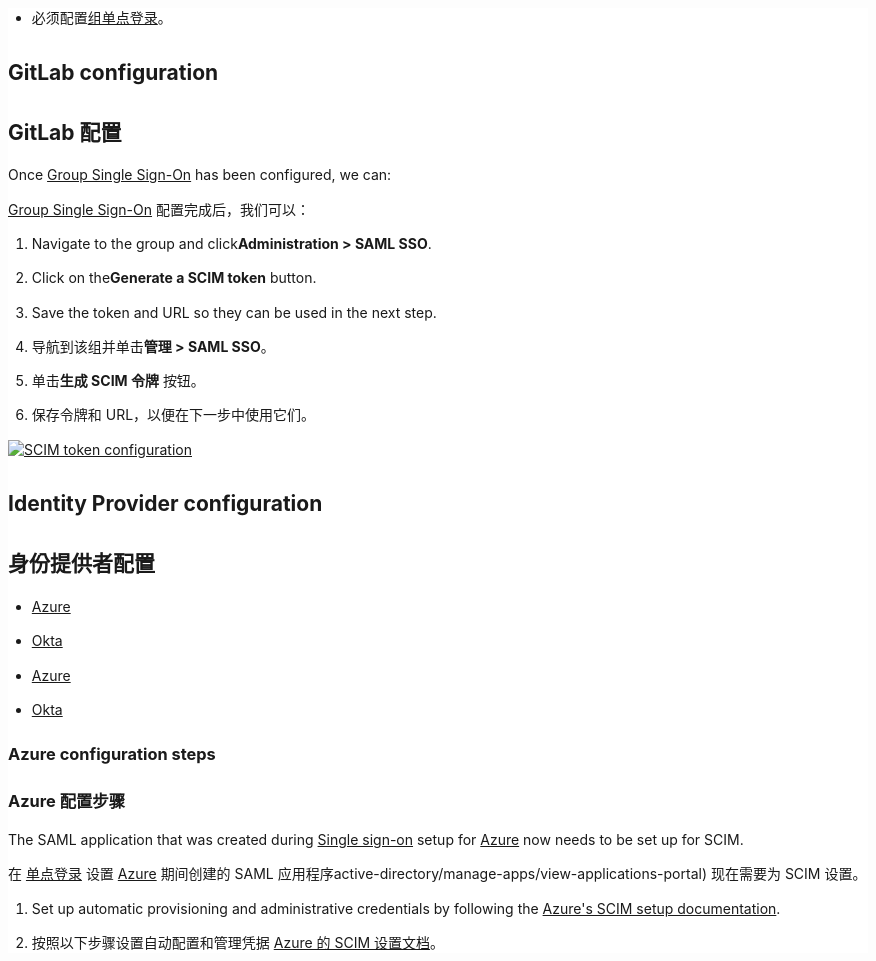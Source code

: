 
- 必须配置[组单点登录](http://docs.gitlab.com/index.html)。


## GitLab configuration

## GitLab 配置

Once [Group Single Sign-On](http://docs.gitlab.com/index.html) has been configured, we can:

[Group Single Sign-On](http://docs.gitlab.com/index.html) 配置完成后，我们可以：

1. Navigate to the group and click**Administration > SAML SSO**.
2. Click on the**Generate a SCIM token** button.
3. Save the token and URL so they can be used in the next step.


1. 导航到该组并单击**管理 > SAML SSO**。
2. 单击**生成 SCIM 令牌** 按钮。
3. 保存令牌和 URL，以便在下一步中使用它们。


[![SCIM token configuration](http://docs.gitlab.com/img/scim_token_v13_3.png)](http://docs.gitlab.com/img/scim_token_v13_3.png)

## Identity Provider configuration

## 身份提供者配置

- [Azure](http://docs.gitlab.com#azure-configuration-steps)
- [Okta](http://docs.gitlab.com#okta-configuration-steps)

- [Azure](http://docs.gitlab.com#azure-configuration-steps)
- [Okta](http://docs.gitlab.com#okta-configuration-steps)

### Azure configuration steps

### Azure 配置步骤

The SAML application that was created during [Single sign-on](http://docs.gitlab.com/index.html) setup for [Azure](https://docs.microsoft.com/en-us/azure/active-directory/manage-apps/view-applications-portal) now needs to be set up for SCIM.

在 [单点登录](http://docs.gitlab.com/index.html) 设置 [Azure](https://docs.microsoft.com/en-us/azure/) 期间创建的 SAML 应用程序active-directory/manage-apps/view-applications-portal) 现在需要为 SCIM 设置。

1. Set up automatic provisioning and administrative credentials by following the
[Azure's SCIM setup documentation](https://docs.microsoft.com/en-us/azure/active-directory/app-provisioning/use-scim-to-provision-users-and-groups#provisioning-users-and-groups-to-applications-that-support-scim).


1. 按照以下步骤设置自动配置和管理凭据
[Azure 的 SCIM 设置文档](https://docs.microsoft.com/en-us/azure/active-directory/app-provisioning/use-scim-to-provision-users-and-groups#provisioning-users-and-groups-to-applications-that-support-scim)。
